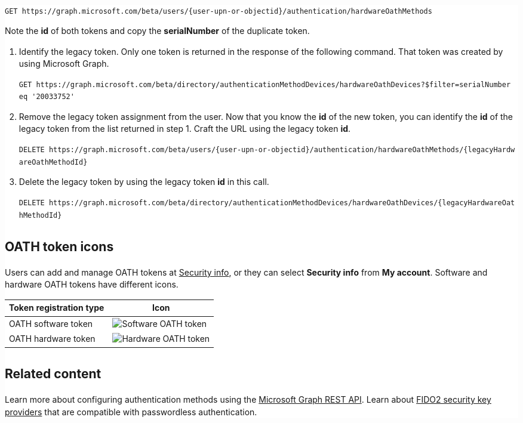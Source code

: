    ```https
   GET https://graph.microsoft.com/beta/users/{user-upn-or-objectid}/authentication/hardwareOathMethods
   ```

   Note the **id** of both tokens and copy the **serialNumber** of the duplicate token.

1. Identify the legacy token. Only one token is returned in the response of the following command. That token was created by using Microsoft Graph.

   ```https
   GET https://graph.microsoft.com/beta/directory/authenticationMethodDevices/hardwareOathDevices?$filter=serialNumber eq '20033752'
   ```

1. Remove the legacy token assignment from the user. Now that you know the **id** of the new token, you can identify the **id** of the legacy token from the list returned in step 1. Craft the URL using the legacy token **id**.

   ```https
   DELETE https://graph.microsoft.com/beta/users/{user-upn-or-objectid}/authentication/hardwareOathMethods/{legacyHardwareOathMethodId}
   ```

1. Delete the legacy token by using the legacy token **id** in this call.

   ```https
   DELETE https://graph.microsoft.com/beta/directory/authenticationMethodDevices/hardwareOathDevices/{legacyHardwareOathMethodId}
   ```

## OATH token icons

Users can add and manage OATH tokens at [Security info](https://aka.ms/mysecurityinfo), or they can select **Security info** from **My account**. Software and hardware OATH tokens have different icons.  

Token registration type | Icon |
------ | ------ |
OATH software token   | <img width="63" alt="Software OATH token" src="media/concept-authentication-methods/software-oath-token-icon.png">  |
OATH hardware token | <img width="63" alt="Hardware OATH token" src="media/concept-authentication-methods/hardware-oath-token-icon.png"> |


## Related content

Learn more about configuring authentication methods using the [Microsoft Graph REST API](/graph/api/resources/authenticationmethods-overview).
Learn about [FIDO2 security key providers](concept-authentication-passwordless.md) that are compatible with passwordless authentication.
